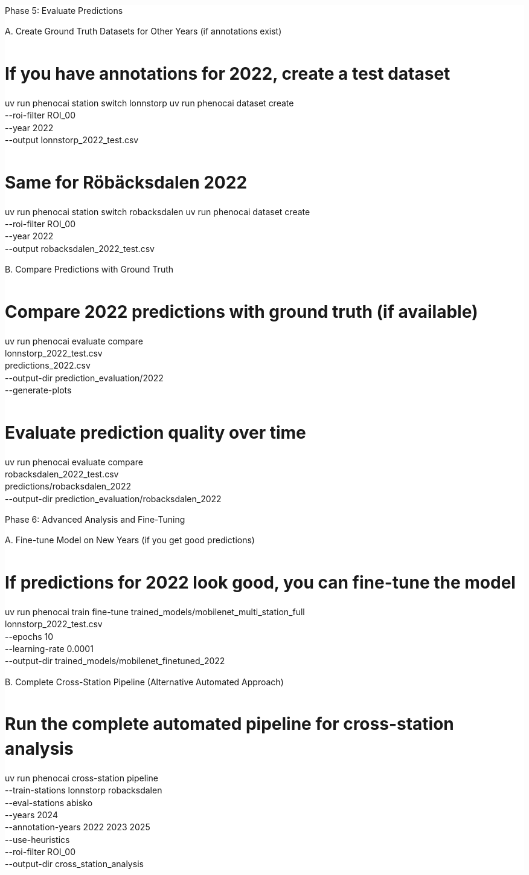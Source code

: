   Phase 5: Evaluate Predictions

  A. Create Ground Truth Datasets for Other Years (if annotations exist)

  # If you have annotations for 2022, create a test dataset
  uv run phenocai station switch lonnstorp
  uv run phenocai dataset create \
      --roi-filter ROI_00 \
      --year 2022 \
      --output lonnstorp_2022_test.csv

  # Same for Röbäcksdalen 2022
  uv run phenocai station switch robacksdalen
  uv run phenocai dataset create \
      --roi-filter ROI_00 \
      --year 2022 \
      --output robacksdalen_2022_test.csv

  B. Compare Predictions with Ground Truth

  # Compare 2022 predictions with ground truth (if available)
  uv run phenocai evaluate compare \
      lonnstorp_2022_test.csv \
      predictions_2022.csv \
      --output-dir prediction_evaluation/2022 \
      --generate-plots

  # Evaluate prediction quality over time
  uv run phenocai evaluate compare \
      robacksdalen_2022_test.csv \
      predictions/robacksdalen_2022 \
      --output-dir prediction_evaluation/robacksdalen_2022

  Phase 6: Advanced Analysis and Fine-Tuning

  A. Fine-tune Model on New Years (if you get good predictions)

  # If predictions for 2022 look good, you can fine-tune the model
  uv run phenocai train fine-tune trained_models/mobilenet_multi_station_full \
      lonnstorp_2022_test.csv \
      --epochs 10 \
      --learning-rate 0.0001 \
      --output-dir trained_models/mobilenet_finetuned_2022

  B. Complete Cross-Station Pipeline (Alternative Automated Approach)

  # Run the complete automated pipeline for cross-station analysis
  uv run phenocai cross-station pipeline \
      --train-stations lonnstorp robacksdalen \
      --eval-stations abisko \
      --years 2024 \
      --annotation-years 2022 2023 2025 \
      --use-heuristics \
      --roi-filter ROI_00 \
      --output-dir cross_station_analysis
